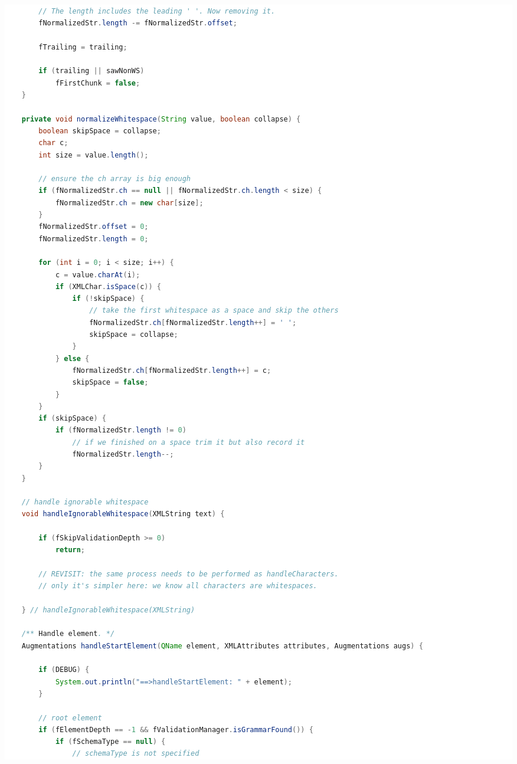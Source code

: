 ```java
        // The length includes the leading ' '. Now removing it.
        fNormalizedStr.length -= fNormalizedStr.offset;

        fTrailing = trailing;

        if (trailing || sawNonWS)
            fFirstChunk = false;
    }

    private void normalizeWhitespace(String value, boolean collapse) {
        boolean skipSpace = collapse;
        char c;
        int size = value.length();

        // ensure the ch array is big enough
        if (fNormalizedStr.ch == null || fNormalizedStr.ch.length < size) {
            fNormalizedStr.ch = new char[size];
        }
        fNormalizedStr.offset = 0;
        fNormalizedStr.length = 0;

        for (int i = 0; i < size; i++) {
            c = value.charAt(i);
            if (XMLChar.isSpace(c)) {
                if (!skipSpace) {
                    // take the first whitespace as a space and skip the others
                    fNormalizedStr.ch[fNormalizedStr.length++] = ' ';
                    skipSpace = collapse;
                }
            } else {
                fNormalizedStr.ch[fNormalizedStr.length++] = c;
                skipSpace = false;
            }
        }
        if (skipSpace) {
            if (fNormalizedStr.length != 0)
                // if we finished on a space trim it but also record it
                fNormalizedStr.length--;
        }
    }

    // handle ignorable whitespace
    void handleIgnorableWhitespace(XMLString text) {

        if (fSkipValidationDepth >= 0)
            return;

        // REVISIT: the same process needs to be performed as handleCharacters.
        // only it's simpler here: we know all characters are whitespaces.

    } // handleIgnorableWhitespace(XMLString)

    /** Handle element. */
    Augmentations handleStartElement(QName element, XMLAttributes attributes, Augmentations augs) {

        if (DEBUG) {
            System.out.println("==>handleStartElement: " + element);
        }

        // root element
        if (fElementDepth == -1 && fValidationManager.isGrammarFound()) {
            if (fSchemaType == null) {
                // schemaType is not specified
```